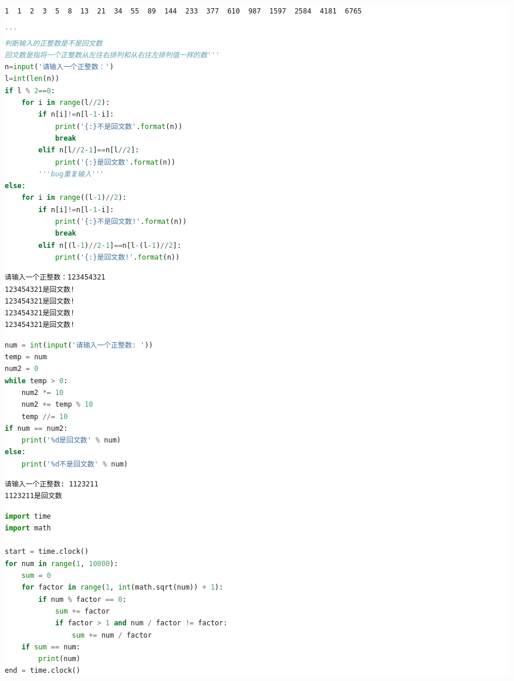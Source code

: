     1  1  2  3  5  8  13  21  34  55  89  144  233  377  610  987  1597  2584  4181  6765  


```python
'''
判断输入的正整数是不是回文数
回文数是指将一个正整数从左往右排列和从右往左排列值一样的数'''
n=input('请输入一个正整数：')
l=int(len(n))
if l % 2==0:
    for i in range(l//2):
        if n[i]!=n[l-1-i]:
            print('{:}不是回文数'.format(n))
            break
        elif n[l//2-1]==n[l//2]:
            print('{:}是回文数'.format(n))
        '''bug重复输入'''
else:
    for i in range((l-1)//2):
        if n[i]!=n[l-1-i]:
            print('{:}不是回文数!'.format(n))
            break
        elif n[(l-1)//2-1]==n[l-(l-1)//2]:
            print('{:}是回文数!'.format(n))
```

    请输入一个正整数：123454321
    123454321是回文数!
    123454321是回文数!
    123454321是回文数!
    123454321是回文数!
    


```python
num = int(input('请输入一个正整数: '))
temp = num
num2 = 0
while temp > 0:
    num2 *= 10
    num2 += temp % 10
    temp //= 10
if num == num2:
    print('%d是回文数' % num)
else:
    print('%d不是回文数' % num)

```

    请输入一个正整数: 1123211
    1123211是回文数
    


```python
import time
import math

start = time.clock()
for num in range(1, 10000):
    sum = 0
    for factor in range(1, int(math.sqrt(num)) + 1):
        if num % factor == 0:
            sum += factor
            if factor > 1 and num / factor != factor:
                sum += num / factor
    if sum == num:
        print(num)
end = time.clock()
```